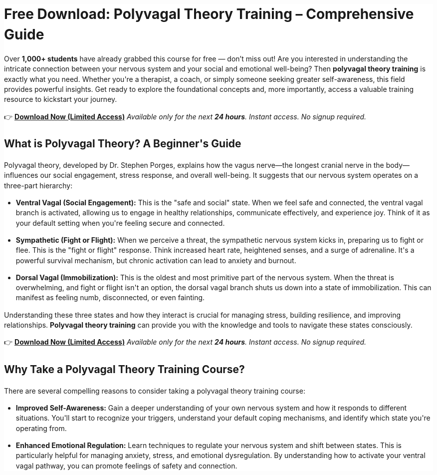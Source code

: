 # Free Download: Polyvagal Theory Training – Comprehensive Guide

Over **1,000+ students** have already grabbed this course for free — don’t miss out! Are you interested in understanding the intricate connection between your nervous system and your social and emotional well-being? Then **polyvagal theory training** is exactly what you need. Whether you're a therapist, a coach, or simply someone seeking greater self-awareness, this field provides powerful insights. Get ready to explore the foundational concepts and, more importantly, access a valuable training resource to kickstart your journey.

👉 **[Download Now (Limited Access)](https://udemywork.com/polyvagal-theory-training)**
_Available only for the next **24 hours**. Instant access. No signup required._

## What is Polyvagal Theory? A Beginner's Guide

Polyvagal theory, developed by Dr. Stephen Porges, explains how the vagus nerve—the longest cranial nerve in the body—influences our social engagement, stress response, and overall well-being. It suggests that our nervous system operates on a three-part hierarchy:

*   **Ventral Vagal (Social Engagement):** This is the "safe and social" state. When we feel safe and connected, the ventral vagal branch is activated, allowing us to engage in healthy relationships, communicate effectively, and experience joy. Think of it as your default setting when you're feeling secure and connected.

*   **Sympathetic (Fight or Flight):** When we perceive a threat, the sympathetic nervous system kicks in, preparing us to fight or flee. This is the "fight or flight" response. Think increased heart rate, heightened senses, and a surge of adrenaline. It's a powerful survival mechanism, but chronic activation can lead to anxiety and burnout.

*   **Dorsal Vagal (Immobilization):** This is the oldest and most primitive part of the nervous system. When the threat is overwhelming, and fight or flight isn't an option, the dorsal vagal branch shuts us down into a state of immobilization. This can manifest as feeling numb, disconnected, or even fainting.

Understanding these three states and how they interact is crucial for managing stress, building resilience, and improving relationships. **Polyvagal theory training** can provide you with the knowledge and tools to navigate these states consciously.

👉 **[Download Now (Limited Access)](https://udemywork.com/polyvagal-theory-training)**
_Available only for the next **24 hours**. Instant access. No signup required._

## Why Take a Polyvagal Theory Training Course?

There are several compelling reasons to consider taking a polyvagal theory training course:

*   **Improved Self-Awareness:** Gain a deeper understanding of your own nervous system and how it responds to different situations. You'll start to recognize your triggers, understand your default coping mechanisms, and identify which state you're operating from.

*   **Enhanced Emotional Regulation:** Learn techniques to regulate your nervous system and shift between states. This is particularly helpful for managing anxiety, stress, and emotional dysregulation. By understanding how to activate your ventral vagal pathway, you can promote feelings of safety and connection.

